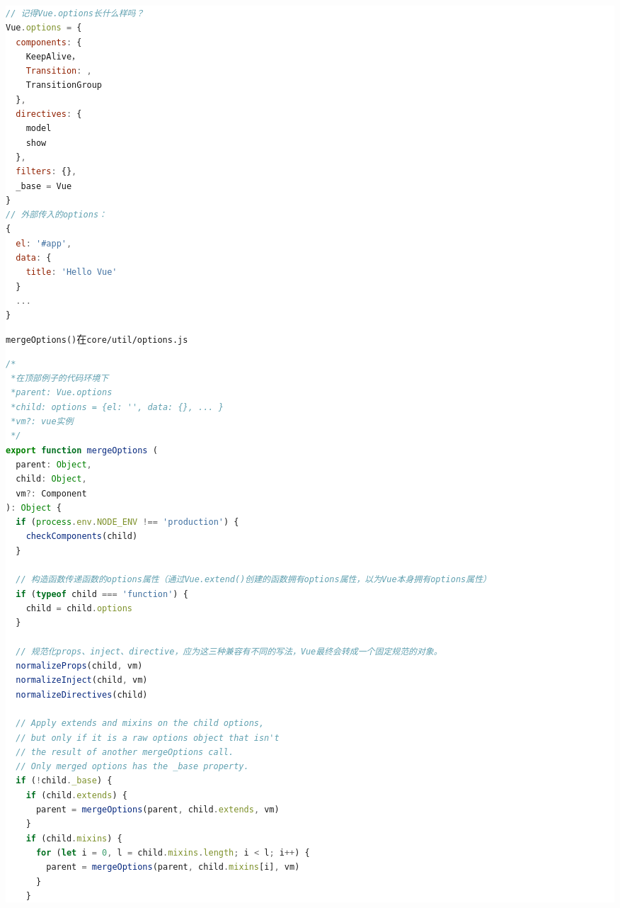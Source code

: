 ```js
// 记得Vue.options长什么样吗？
Vue.options = {
  components: {
    KeepAlive，
    Transition: ,
    TransitionGroup
  },
  directives: {
    model
    show
  },
  filters: {},
  _base = Vue
}
// 外部传入的options：
{
  el: '#app',
  data: {
    title: 'Hello Vue'
  }
  ...
}
```
`mergeOptions()`在`core/util/options.js`
```js
/*
 *在顶部例子的代码环境下
 *parent: Vue.options
 *child: options = {el: '', data: {}, ... }
 *vm?: vue实例
 */
export function mergeOptions (
  parent: Object,
  child: Object,
  vm?: Component
): Object {
  if (process.env.NODE_ENV !== 'production') {
    checkComponents(child)
  }

  // 构造函数传递函数的options属性（通过Vue.extend()创建的函数拥有options属性，以为Vue本身拥有options属性）
  if (typeof child === 'function') {
    child = child.options
  }

  // 规范化props、inject、directive，应为这三种兼容有不同的写法，Vue最终会转成一个固定规范的对象。
  normalizeProps(child, vm)
  normalizeInject(child, vm)
  normalizeDirectives(child)

  // Apply extends and mixins on the child options,
  // but only if it is a raw options object that isn't
  // the result of another mergeOptions call.
  // Only merged options has the _base property.
  if (!child._base) {
    if (child.extends) {
      parent = mergeOptions(parent, child.extends, vm)
    }
    if (child.mixins) {
      for (let i = 0, l = child.mixins.length; i < l; i++) {
        parent = mergeOptions(parent, child.mixins[i], vm)
      }
    }
```